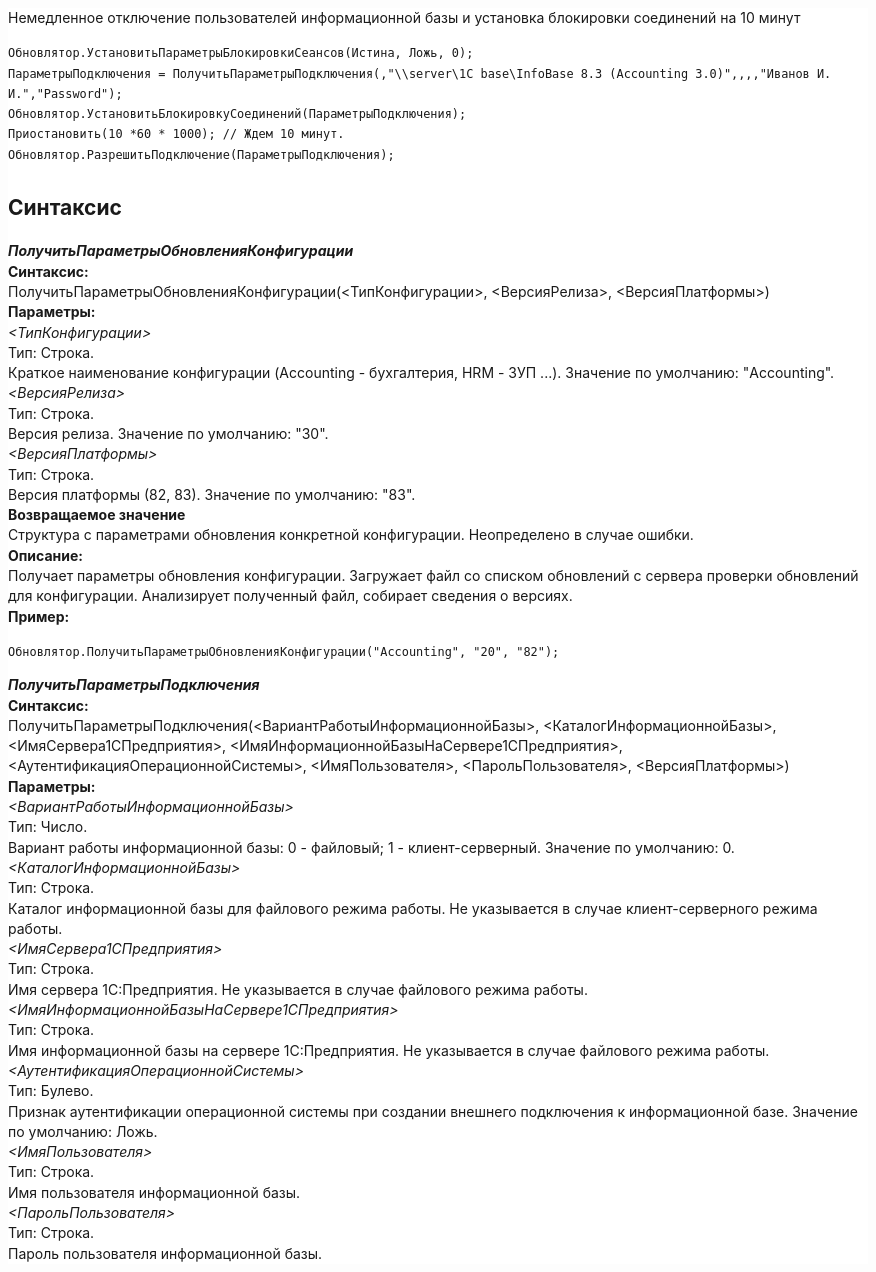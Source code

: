 Немедленное отключение пользователей информационной базы и установка блокировки соединений на 10 минут

    Обновлятор.УстановитьПараметрыБлокировкиCеансов(Истина, Ложь, 0);
    ПараметрыПодключения = ПолучитьПараметрыПодключения(,"\\server\1C base\InfoBase 8.3 (Accounting 3.0)",,,,"Иванов И.И.","Password");
    Обновлятор.УстановитьБлокировкуСоединений(ПараметрыПодключения);
    Приостановить(10 *60 * 1000); // Ждем 10 минут.
    Обновлятор.РазрешитьПодключение(ПараметрыПодключения);

## Синтаксис

***ПолучитьПараметрыОбновленияКонфигурации***  
**Синтаксис:**  
ПолучитьПараметрыОбновленияКонфигурации(<ТипКонфигурации>, <ВерсияРелиза>, <ВерсияПлатформы>)  
**Параметры:**  
*<ТипКонфигурации>*  
Тип: Строка.  
Краткое наименование конфигурации (Accounting - бухгалтерия, HRM - ЗУП ...). Значение по умолчанию: "Accounting".  
*<ВерсияРелиза>*  
Тип: Строка.  
Версия релиза. Значение по умолчанию: "30".  
*<ВерсияПлатформы>*  
Тип: Строка.  
Версия платформы (82, 83). Значение по умолчанию: "83".  
**Возвращаемое значение**  
Структура с параметрами обновления конкретной конфигурации. Неопределено в случае ошибки.  
**Описание:**  
Получает параметры обновления конфигурации. Загружает файл со списком обновлений с сервера проверки обновлений для конфигурации. Анализирует полученный файл, собирает сведения о версиях.  
**Пример:**

    Обновлятор.ПолучитьПараметрыОбновленияКонфигурации("Accounting", "20", "82");


***ПолучитьПараметрыПодключения***  
**Синтаксис:**  
ПолучитьПараметрыПодключения(<ВариантРаботыИнформационнойБазы>, <КаталогИнформационнойБазы>, <ИмяСервера1СПредприятия>, <ИмяИнформационнойБазыНаСервере1СПредприятия>, <АутентификацияОперационнойСистемы>, <ИмяПользователя>, <ПарольПользователя>, <ВерсияПлатформы>)  
**Параметры:**  
*<ВариантРаботыИнформационнойБазы>*  
Тип: Число.  
Вариант работы информационной базы: 0 - файловый; 1 - клиент-серверный. Значение по умолчанию: 0.  
*<КаталогИнформационнойБазы>*  
Тип: Строка.  
Каталог информационной базы для файлового режима работы. Не указывается в случае клиент-серверного режима работы.  
*<ИмяСервера1СПредприятия>*  
Тип: Строка.  
Имя сервера 1С:Предприятия. Не указывается в случае файлового режима работы.  
*<ИмяИнформационнойБазыНаСервере1СПредприятия>*  
Тип: Строка.  
Имя информационной базы на сервере 1С:Предприятия. Не указывается в случае файлового режима работы.  
*<АутентификацияОперационнойСистемы>*  
Тип: Булево.  
Признак аутентификации операционной системы при создании внешнего подключения к информационной базе. Значение по умолчанию: Ложь.  
*<ИмяПользователя>*  
Тип: Строка.  
Имя пользователя информационной базы.  
*<ПарольПользователя>*  
Тип: Строка.  
Пароль пользователя информационной базы.  